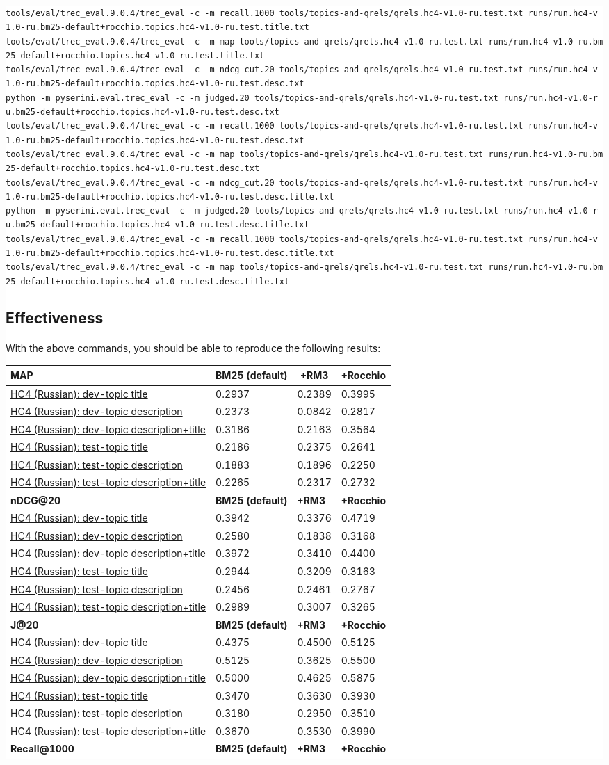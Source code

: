 ```
tools/eval/trec_eval.9.0.4/trec_eval -c -m recall.1000 tools/topics-and-qrels/qrels.hc4-v1.0-ru.test.txt runs/run.hc4-v1.0-ru.bm25-default+rocchio.topics.hc4-v1.0-ru.test.title.txt
tools/eval/trec_eval.9.0.4/trec_eval -c -m map tools/topics-and-qrels/qrels.hc4-v1.0-ru.test.txt runs/run.hc4-v1.0-ru.bm25-default+rocchio.topics.hc4-v1.0-ru.test.title.txt
tools/eval/trec_eval.9.0.4/trec_eval -c -m ndcg_cut.20 tools/topics-and-qrels/qrels.hc4-v1.0-ru.test.txt runs/run.hc4-v1.0-ru.bm25-default+rocchio.topics.hc4-v1.0-ru.test.desc.txt
python -m pyserini.eval.trec_eval -c -m judged.20 tools/topics-and-qrels/qrels.hc4-v1.0-ru.test.txt runs/run.hc4-v1.0-ru.bm25-default+rocchio.topics.hc4-v1.0-ru.test.desc.txt
tools/eval/trec_eval.9.0.4/trec_eval -c -m recall.1000 tools/topics-and-qrels/qrels.hc4-v1.0-ru.test.txt runs/run.hc4-v1.0-ru.bm25-default+rocchio.topics.hc4-v1.0-ru.test.desc.txt
tools/eval/trec_eval.9.0.4/trec_eval -c -m map tools/topics-and-qrels/qrels.hc4-v1.0-ru.test.txt runs/run.hc4-v1.0-ru.bm25-default+rocchio.topics.hc4-v1.0-ru.test.desc.txt
tools/eval/trec_eval.9.0.4/trec_eval -c -m ndcg_cut.20 tools/topics-and-qrels/qrels.hc4-v1.0-ru.test.txt runs/run.hc4-v1.0-ru.bm25-default+rocchio.topics.hc4-v1.0-ru.test.desc.title.txt
python -m pyserini.eval.trec_eval -c -m judged.20 tools/topics-and-qrels/qrels.hc4-v1.0-ru.test.txt runs/run.hc4-v1.0-ru.bm25-default+rocchio.topics.hc4-v1.0-ru.test.desc.title.txt
tools/eval/trec_eval.9.0.4/trec_eval -c -m recall.1000 tools/topics-and-qrels/qrels.hc4-v1.0-ru.test.txt runs/run.hc4-v1.0-ru.bm25-default+rocchio.topics.hc4-v1.0-ru.test.desc.title.txt
tools/eval/trec_eval.9.0.4/trec_eval -c -m map tools/topics-and-qrels/qrels.hc4-v1.0-ru.test.txt runs/run.hc4-v1.0-ru.bm25-default+rocchio.topics.hc4-v1.0-ru.test.desc.title.txt
```

## Effectiveness

With the above commands, you should be able to reproduce the following results:

| **MAP**                                                                                                      | **BM25 (default)**| **+RM3**  | **+Rocchio**|
|:-------------------------------------------------------------------------------------------------------------|-----------|-----------|-----------|
| [HC4 (Russian): dev-topic title](https://github.com/hltcoe/HC4)                                              | 0.2937    | 0.2389    | 0.3995    |
| [HC4 (Russian): dev-topic description](https://github.com/hltcoe/HC4)                                        | 0.2373    | 0.0842    | 0.2817    |
| [HC4 (Russian): dev-topic description+title](https://github.com/hltcoe/HC4)                                  | 0.3186    | 0.2163    | 0.3564    |
| [HC4 (Russian): test-topic title](https://github.com/hltcoe/HC4)                                             | 0.2186    | 0.2375    | 0.2641    |
| [HC4 (Russian): test-topic description](https://github.com/hltcoe/HC4)                                       | 0.1883    | 0.1896    | 0.2250    |
| [HC4 (Russian): test-topic description+title](https://github.com/hltcoe/HC4)                                 | 0.2265    | 0.2317    | 0.2732    |
| **nDCG@20**                                                                                                  | **BM25 (default)**| **+RM3**  | **+Rocchio**|
| [HC4 (Russian): dev-topic title](https://github.com/hltcoe/HC4)                                              | 0.3942    | 0.3376    | 0.4719    |
| [HC4 (Russian): dev-topic description](https://github.com/hltcoe/HC4)                                        | 0.2580    | 0.1838    | 0.3168    |
| [HC4 (Russian): dev-topic description+title](https://github.com/hltcoe/HC4)                                  | 0.3972    | 0.3410    | 0.4400    |
| [HC4 (Russian): test-topic title](https://github.com/hltcoe/HC4)                                             | 0.2944    | 0.3209    | 0.3163    |
| [HC4 (Russian): test-topic description](https://github.com/hltcoe/HC4)                                       | 0.2456    | 0.2461    | 0.2767    |
| [HC4 (Russian): test-topic description+title](https://github.com/hltcoe/HC4)                                 | 0.2989    | 0.3007    | 0.3265    |
| **J@20**                                                                                                     | **BM25 (default)**| **+RM3**  | **+Rocchio**|
| [HC4 (Russian): dev-topic title](https://github.com/hltcoe/HC4)                                              | 0.4375    | 0.4500    | 0.5125    |
| [HC4 (Russian): dev-topic description](https://github.com/hltcoe/HC4)                                        | 0.5125    | 0.3625    | 0.5500    |
| [HC4 (Russian): dev-topic description+title](https://github.com/hltcoe/HC4)                                  | 0.5000    | 0.4625    | 0.5875    |
| [HC4 (Russian): test-topic title](https://github.com/hltcoe/HC4)                                             | 0.3470    | 0.3630    | 0.3930    |
| [HC4 (Russian): test-topic description](https://github.com/hltcoe/HC4)                                       | 0.3180    | 0.2950    | 0.3510    |
| [HC4 (Russian): test-topic description+title](https://github.com/hltcoe/HC4)                                 | 0.3670    | 0.3530    | 0.3990    |
| **Recall@1000**                                                                                              | **BM25 (default)**| **+RM3**  | **+Rocchio**|